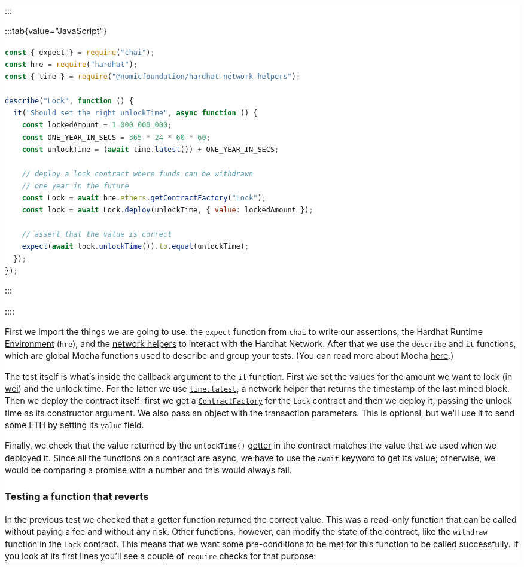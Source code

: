 :::

:::tab{value="JavaScript"}

```js
const { expect } = require("chai");
const hre = require("hardhat");
const { time } = require("@nomicfoundation/hardhat-network-helpers");

describe("Lock", function () {
  it("Should set the right unlockTime", async function () {
    const lockedAmount = 1_000_000_000;
    const ONE_YEAR_IN_SECS = 365 * 24 * 60 * 60;
    const unlockTime = (await time.latest()) + ONE_YEAR_IN_SECS;

    // deploy a lock contract where funds can be withdrawn
    // one year in the future
    const Lock = await hre.ethers.getContractFactory("Lock");
    const lock = await Lock.deploy(unlockTime, { value: lockedAmount });

    // assert that the value is correct
    expect(await lock.unlockTime()).to.equal(unlockTime);
  });
});
```

:::

::::

First we import the things we are going to use: the [`expect`](https://www.chaijs.com/api/bdd/) function from `chai` to write our assertions, the [Hardhat Runtime Environment](../advanced/hardhat-runtime-environment.md) (`hre`), and the [network helpers](/hardhat-network-helpers) to interact with the Hardhat Network. After that we use the `describe` and `it` functions, which are global Mocha functions used to describe and group your tests. (You can read more about Mocha [here](https://mochajs.org/#getting-started).)

The test itself is what’s inside the callback argument to the `it` function. First we set the values for the amount we want to lock (in [wei](https://ethereum.org/en/glossary/#wei)) and the unlock time. For the latter we use [`time.latest`](</hardhat-network-helpers/docs/reference#latest()>), a network helper that returns the timestamp of the last mined block. Then we deploy the contract itself: first we get a [`ContractFactory`](https://docs.ethers.io/v5/single-page/#/v5/api/contract/contract-factory/) for the `Lock` contract and then we deploy it, passing the unlock time as its constructor argument. We also pass an object with the transaction parameters. This is optional, but we'll use it to send some ETH by setting its `value` field.

Finally, we check that the value returned by the `unlockTime()` [getter](https://docs.soliditylang.org/en/v0.8.13/contracts.html#getter-functions) in the contract matches the value that we used when we deployed it. Since all the functions on a contract are async, we have to use the `await` keyword to get its value; otherwise, we would be comparing a promise with a number and this would always fail.

### Testing a function that reverts

In the previous test we checked that a getter function returned the correct value. This was a read-only function that can be called without paying a fee and without any risk. Other functions, however, can modify the state of the contract, like the `withdraw` function in the `Lock` contract. This means that we want some pre-conditions to be met for this function to be called successfully. If you look at its first lines you’ll see a couple of `require` checks for that purpose:
